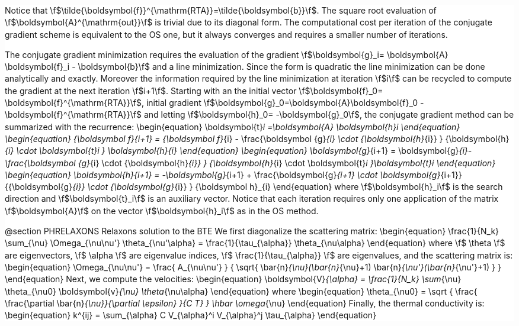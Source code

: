 Notice that \f$\tilde{\boldsymbol{f}}^{\mathrm{RTA}}=\tilde{\boldsymbol{b}}\f$.
The square root evaluation of \f$\boldsymbol{A}^{\mathrm{out}}\f$ is trivial due to its diagonal form.
The computational cost per iteration of the conjugate gradient scheme is equivalent to the OS one, but it always converges and requires a smaller number of iterations.


The conjugate gradient minimization requires the evaluation of the gradient \f$\boldsymbol{g}_i= \boldsymbol{A} \boldsymbol{f}_i - \boldsymbol{b}\f$ and a line minimization.
Since the form is quadratic the line minimization can be done analytically and exactly.
Moreover the information required by the line minimization at  iteration \f$i\f$ can be recycled to compute the gradient at the next iteration \f$i+1\f$.
Starting with an the initial vector \f$\boldsymbol{f}_0= \boldsymbol{f}^{\mathrm{RTA}}\f$, initial gradient \f$\boldsymbol{g}_0=\boldsymbol{A}\boldsymbol{f}_0 -\boldsymbol{f}^{\mathrm{RTA}}\f$ and letting \f$\boldsymbol{h}_0= -\boldsymbol{g}_0\f$, the conjugate gradient method can be summarized with the
recurrence:
\begin{equation}
\boldsymbol{t}_i =\boldsymbol{A} \boldsymbol{h}_i
\end{equation}
\begin{equation}
  {\boldsymbol f}_{i+1} = {\boldsymbol f}_{i} - \frac{\boldsymbol {g}_{i} \cdot {\boldsymbol{h}_{i}} } {\boldsymbol{h}_{i} \cdot \boldsymbol{t}_i } \boldsymbol{h}_{i}
  \end{equation}
  \begin{equation}
\boldsymbol{g}_{i+1} = \boldsymbol{g}_{i}-\frac{\boldsymbol {g}_{i} \cdot {\boldsymbol{h}_{i}} } {\boldsymbol{h}_{i} \cdot \boldsymbol{t}_i }\boldsymbol{t}_i
\end{equation}
\begin{equation}
 \boldsymbol{h}_{i+1} = -\boldsymbol{g}_{i+1} + \frac{\boldsymbol{g}_{i+1} \cdot \boldsymbol{g}_{i+1}}{{\boldsymbol{g}_{i}} \cdot {\boldsymbol{g}_{i}} }  {\boldsymbol h}_{i} 
\end{equation}
where \f$\boldsymbol{h}_i\f$ is the search direction and \f$\boldsymbol{t}_i\f$ is an auxiliary vector.
Notice that each iteration requires only one application of the matrix \f$\boldsymbol{A}\f$ on the vector \f$\boldsymbol{h}_i\f$ as in the OS method.




@section PHRELAXONS Relaxons solution to the BTE
We first diagonalize the scattering matrix:
\begin{equation}
\frac{1}{N_k} \sum_{\nu} \Omega_{\nu\nu'} \theta_{\nu'\alpha} = \frac{1}{\tau_{\alpha}} \theta_{\nu\alpha}
\end{equation}
where \f$ \theta \f$ are eigenvectors, \f$ \alpha \f$ are eigenvalue indices, \f$ \frac{1}{\tau_{\alpha}} \f$ are eigenvalues, and the scattering matrix is:
\begin{equation}
\Omega_{\nu\nu'} = \frac{ A_{\nu\nu'} } { \sqrt{ \bar{n}_{\nu}(\bar{n}_{\nu}+1) \bar{n}_{\nu'}(\bar{n}_{\nu'}+1)  } }
\end{equation}
Next, we compute the velocities:
\begin{equation}
\boldsymbol{V}_{\alpha} = \frac{1}{N_k} \sum_{\nu} \theta_{\nu0} \boldsymbol{v}_{\nu} \theta_{\nu\alpha}
\end{equation}
where
\begin{equation}
\theta_{\nu0} = \sqrt { \frac{ \frac{\partial \bar{n}_{\nu}}{\partial \epsilon} }{C T} } \hbar \omega_{\nu}
\end{equation}
Finally, the thermal conductivity is:
\begin{equation}
k^{ij} = \sum_{\alpha} C V_{\alpha}^i V_{\alpha}^j \tau_{\alpha}
\end{equation}
